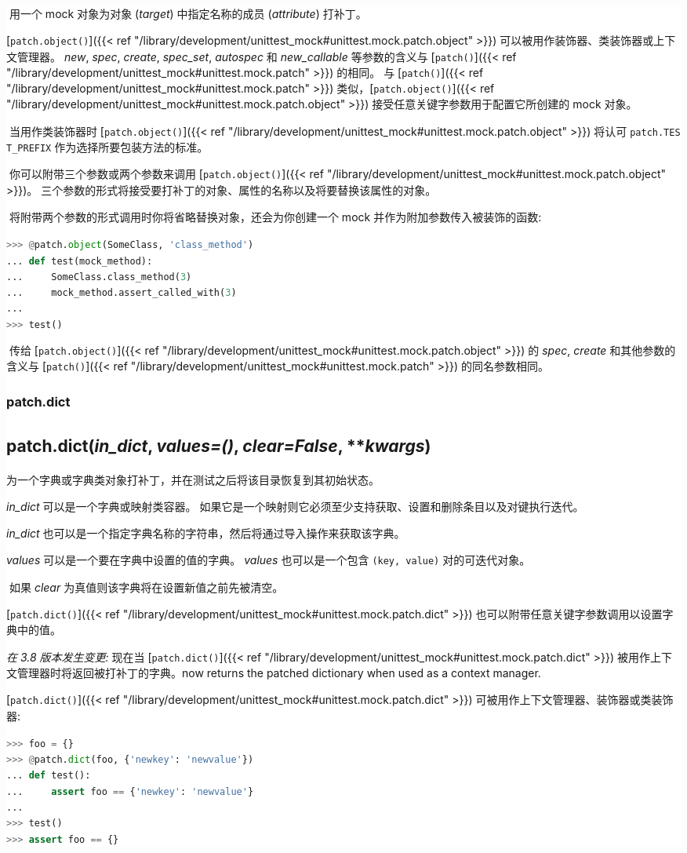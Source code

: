 ​	用一个 mock 对象为对象 (*target*) 中指定名称的成员 (*attribute*) 打补丁。

[`patch.object()`]({{< ref "/library/development/unittest_mock#unittest.mock.patch.object" >}}) 可以被用作装饰器、类装饰器或上下文管理器。 *new*, *spec*, *create*, *spec_set*, *autospec* 和 *new_callable* 等参数的含义与 [`patch()`]({{< ref "/library/development/unittest_mock#unittest.mock.patch" >}}) 的相同。 与 [`patch()`]({{< ref "/library/development/unittest_mock#unittest.mock.patch" >}}) 类似，[`patch.object()`]({{< ref "/library/development/unittest_mock#unittest.mock.patch.object" >}}) 接受任意关键字参数用于配置它所创建的 mock 对象。

​	当用作类装饰器时 [`patch.object()`]({{< ref "/library/development/unittest_mock#unittest.mock.patch.object" >}}) 将认可 `patch.TEST_PREFIX` 作为选择所要包装方法的标准。

​	你可以附带三个参数或两个参数来调用 [`patch.object()`]({{< ref "/library/development/unittest_mock#unittest.mock.patch.object" >}})。 三个参数的形式将接受要打补丁的对象、属性的名称以及将要替换该属性的对象。

​	将附带两个参数的形式调用时你将省略替换对象，还会为你创建一个 mock 并作为附加参数传入被装饰的函数:



``` python
>>> @patch.object(SomeClass, 'class_method')
... def test(mock_method):
...     SomeClass.class_method(3)
...     mock_method.assert_called_with(3)
...
>>> test()
```

​	传给 [`patch.object()`]({{< ref "/library/development/unittest_mock#unittest.mock.patch.object" >}}) 的 *spec*, *create* 和其他参数的含义与 [`patch()`]({{< ref "/library/development/unittest_mock#unittest.mock.patch" >}}) 的同名参数相同。

### patch.dict

## patch.**dict**(*in_dict*, *values=()*, *clear=False*, ***kwargs*)

​	为一个字典或字典类对象打补丁，并在测试之后将该目录恢复到其初始状态。

*in_dict* 可以是一个字典或映射类容器。 如果它是一个映射则它必须至少支持获取、设置和删除条目以及对键执行迭代。

*in_dict* 也可以是一个指定字典名称的字符串，然后将通过导入操作来获取该字典。

*values* 可以是一个要在字典中设置的值的字典。 *values* 也可以是一个包含 `(key, value)` 对的可迭代对象。

​	如果 *clear* 为真值则该字典将在设置新值之前先被清空。

[`patch.dict()`]({{< ref "/library/development/unittest_mock#unittest.mock.patch.dict" >}}) 也可以附带任意关键字参数调用以设置字典中的值。

*在 3.8 版本发生变更:* 现在当 [`patch.dict()`]({{< ref "/library/development/unittest_mock#unittest.mock.patch.dict" >}}) 被用作上下文管理器时将返回被打补丁的字典。now returns the patched dictionary when used as a context manager.

[`patch.dict()`]({{< ref "/library/development/unittest_mock#unittest.mock.patch.dict" >}}) 可被用作上下文管理器、装饰器或类装饰器:



``` python
>>> foo = {}
>>> @patch.dict(foo, {'newkey': 'newvalue'})
... def test():
...     assert foo == {'newkey': 'newvalue'}
...
>>> test()
>>> assert foo == {}
```

